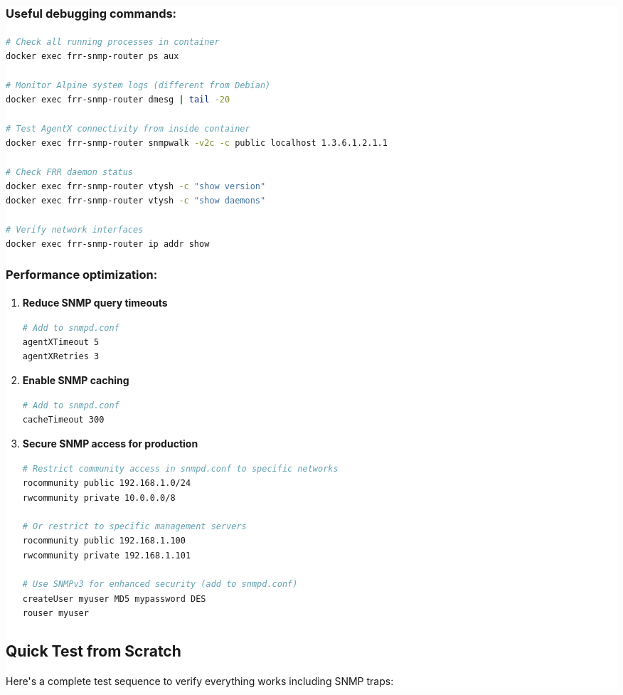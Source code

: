 ### Useful debugging commands:

```bash
# Check all running processes in container
docker exec frr-snmp-router ps aux

# Monitor Alpine system logs (different from Debian)
docker exec frr-snmp-router dmesg | tail -20

# Test AgentX connectivity from inside container
docker exec frr-snmp-router snmpwalk -v2c -c public localhost 1.3.6.1.2.1.1

# Check FRR daemon status
docker exec frr-snmp-router vtysh -c "show version"
docker exec frr-snmp-router vtysh -c "show daemons"

# Verify network interfaces
docker exec frr-snmp-router ip addr show
```

### Performance optimization:

1. **Reduce SNMP query timeouts**
   ```bash
   # Add to snmpd.conf
   agentXTimeout 5
   agentXRetries 3
   ```

2. **Enable SNMP caching**
   ```bash
   # Add to snmpd.conf  
   cacheTimeout 300
   ```

3. **Secure SNMP access for production**
   ```bash
   # Restrict community access in snmpd.conf to specific networks
   rocommunity public 192.168.1.0/24
   rwcommunity private 10.0.0.0/8
   
   # Or restrict to specific management servers
   rocommunity public 192.168.1.100
   rwcommunity private 192.168.1.101
   
   # Use SNMPv3 for enhanced security (add to snmpd.conf)
   createUser myuser MD5 mypassword DES
   rouser myuser
   ```

## Quick Test from Scratch

Here's a complete test sequence to verify everything works including SNMP traps:
